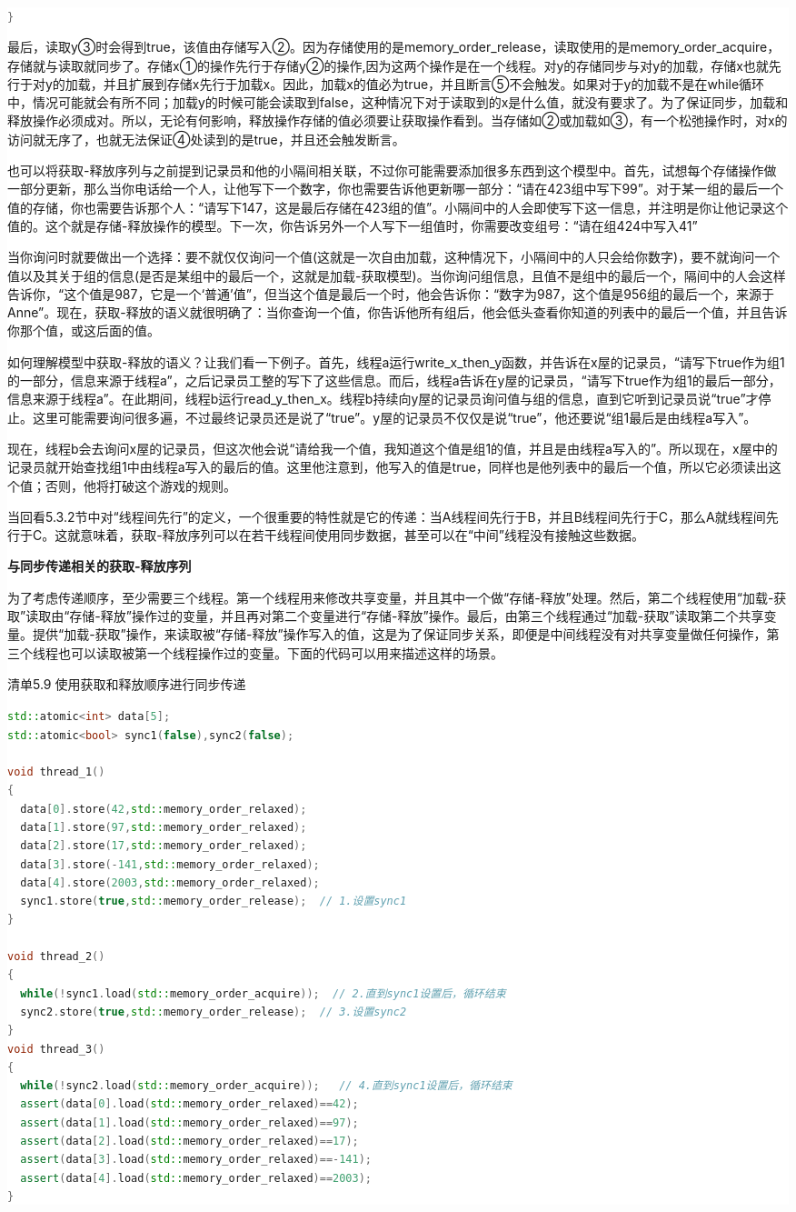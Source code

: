 ```c++
}
```

最后，读取y③时会得到true，该值由存储写入②。因为存储使用的是memory_order_release，读取使用的是memory_order_acquire，存储就与读取就同步了。存储x①的操作先行于存储y②的操作,因为这两个操作是在一个线程。对y的存储同步与对y的加载，存储x也就先行于对y的加载，并且扩展到存储x先行于加载x。因此，加载x的值必为true，并且断言⑤不会触发。如果对于y的加载不是在while循环中，情况可能就会有所不同；加载y的时候可能会读取到false，这种情况下对于读取到的x是什么值，就没有要求了。为了保证同步，加载和释放操作必须成对。所以，无论有何影响，释放操作存储的值必须要让获取操作看到。当存储如②或加载如③，有一个松弛操作时，对x的访问就无序了，也就无法保证④处读到的是true，并且还会触发断言。

也可以将获取-释放序列与之前提到记录员和他的小隔间相关联，不过你可能需要添加很多东西到这个模型中。首先，试想每个存储操作做一部分更新，那么当你电话给一个人，让他写下一个数字，你也需要告诉他更新哪一部分：“请在423组中写下99”。对于某一组的最后一个值的存储，你也需要告诉那个人：“请写下147，这是最后存储在423组的值”。小隔间中的人会即使写下这一信息，并注明是你让他记录这个值的。这个就是存储-释放操作的模型。下一次，你告诉另外一个人写下一组值时，你需要改变组号：“请在组424中写入41”

当你询问时就要做出一个选择：要不就仅仅询问一个值(这就是一次自由加载，这种情况下，小隔间中的人只会给你数字)，要不就询问一个值以及其关于组的信息(是否是某组中的最后一个，这就是加载-获取模型)。当你询问组信息，且值不是组中的最后一个，隔间中的人会这样告诉你，“这个值是987，它是一个‘普通’值”，但当这个值是最后一个时，他会告诉你：“数字为987，这个值是956组的最后一个，来源于Anne”。现在，获取-释放的语义就很明确了：当你查询一个值，你告诉他所有组后，他会低头查看你知道的列表中的最后一个值，并且告诉你那个值，或这后面的值。

如何理解模型中获取-释放的语义？让我们看一下例子。首先，线程a运行write_x_then_y函数，并告诉在x屋的记录员，“请写下true作为组1的一部分，信息来源于线程a”，之后记录员工整的写下了这些信息。而后，线程a告诉在y屋的记录员，“请写下true作为组1的最后一部分，信息来源于线程a”。在此期间，线程b运行read_y_then_x。线程b持续向y屋的记录员询问值与组的信息，直到它听到记录员说“true”才停止。这里可能需要询问很多遍，不过最终记录员还是说了“true”。y屋的记录员不仅仅是说“true”，他还要说“组1最后是由线程a写入”。

现在，线程b会去询问x屋的记录员，但这次他会说“请给我一个值，我知道这个值是组1的值，并且是由线程a写入的”。所以现在，x屋中的记录员就开始查找组1中由线程a写入的最后的值。这里他注意到，他写入的值是true，同样也是他列表中的最后一个值，所以它必须读出这个值；否则，他将打破这个游戏的规则。

当回看5.3.2节中对“线程间先行”的定义，一个很重要的特性就是它的传递：当A线程间先行于B，并且B线程间先行于C，那么A就线程间先行于C。这就意味着，获取-释放序列可以在若干线程间使用同步数据，甚至可以在“中间”线程没有接触这些数据。

**与同步传递相关的获取-释放序列**

为了考虑传递顺序，至少需要三个线程。第一个线程用来修改共享变量，并且其中一个做“存储-释放”处理。然后，第二个线程使用“加载-获取”读取由“存储-释放”操作过的变量，并且再对第二个变量进行“存储-释放”操作。最后，由第三个线程通过“加载-获取”读取第二个共享变量。提供“加载-获取”操作，来读取被“存储-释放”操作写入的值，这是为了保证同步关系，即便是中间线程没有对共享变量做任何操作，第三个线程也可以读取被第一个线程操作过的变量。下面的代码可以用来描述这样的场景。

清单5.9 使用获取和释放顺序进行同步传递

```c++
std::atomic<int> data[5];
std::atomic<bool> sync1(false),sync2(false);

void thread_1()
{
  data[0].store(42,std::memory_order_relaxed);
  data[1].store(97,std::memory_order_relaxed);
  data[2].store(17,std::memory_order_relaxed);
  data[3].store(-141,std::memory_order_relaxed);
  data[4].store(2003,std::memory_order_relaxed);
  sync1.store(true,std::memory_order_release);  // 1.设置sync1
}

void thread_2()
{
  while(!sync1.load(std::memory_order_acquire));  // 2.直到sync1设置后，循环结束
  sync2.store(true,std::memory_order_release);  // 3.设置sync2
}
void thread_3()
{
  while(!sync2.load(std::memory_order_acquire));   // 4.直到sync1设置后，循环结束
  assert(data[0].load(std::memory_order_relaxed)==42);
  assert(data[1].load(std::memory_order_relaxed)==97);
  assert(data[2].load(std::memory_order_relaxed)==17);
  assert(data[3].load(std::memory_order_relaxed)==-141);
  assert(data[4].load(std::memory_order_relaxed)==2003);
}
```
